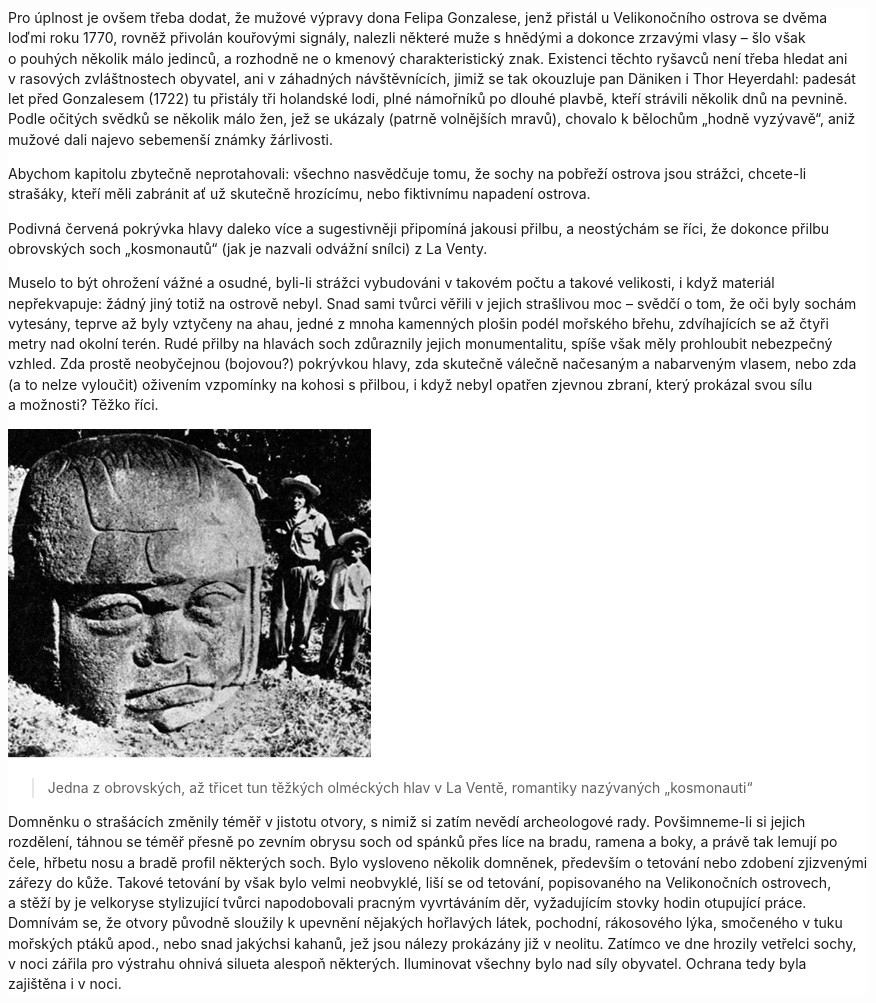 Pro úplnost je ovšem třeba dodat, že mužové výpravy dona Felipa Gonzalese, jenž přistál u Velikonočního ostrova se dvěma loďmi roku 1770, rovněž přivolán kouřovými signály, nalezli některé muže s hnědými a dokonce zrzavými vlasy – šlo však o pouhých několik málo jedinců, a rozhodně ne o kmenový charakteristický znak. Existenci těchto ryšavců není třeba hledat ani v rasových zvláštnostech obyvatel, ani v záhadných návštěvnících, jimiž se tak okouzluje pan Däniken i Thor Heyerdahl: padesát let před Gonzalesem (1722) tu přistály tři holandské lodi, plné námořníků po dlouhé plavbě, kteří strávili několik dnů na pevnině. Podle očitých svědků se několik málo žen, jež se ukázaly (patrně volnějších mravů), chovalo k bělochům „hodně vyzývavě“, aniž mužové dali najevo sebemenší známky žárlivosti.

Abychom kapitolu zbytečně neprotahovali: všechno nasvědčuje tomu, že sochy na pobřeží ostrova jsou strážci, chcete-li strašáky, kteří měli zabránit ať už skutečně hrozícímu, nebo fiktivnímu napadení ostrova.

Podivná červená pokrývka hlavy daleko více a sugestivněji při­pomíná jakousi přilbu, a neostýchám se říci, že dokonce přilbu obrovských soch „kosmonautů“ (jak je nazvali odvážní snílci) z La Venty.

Muselo to být ohrožení vážné a osudné, byli-li strážci vybudováni v takovém počtu a takové velikosti, i když materiál nepřekvapuje: žádný jiný totiž na ostrově nebyl. Snad sami tvůrci věřili v jejich strašlivou moc – svědčí o tom, že oči byly sochám vytesány, teprve až byly vztyčeny na ahau, jedné z mnoha kamenných plošin podél mořského břehu, zdvíhajících se až čtyři metry nad okolní terén. Rudé přilby na hlavách soch zdůraznily jejich monumentalitu, spíše však měly prohloubit nebezpečný vzhled. Zda prostě neobyčejnou (bojovou?) pokrývkou hlavy, zda skutečně válečně načesaným a nabarveným vlasem, nebo zda (a to nelze vyloučit) oživením vzpomínky na kohosi s přilbou, i když nebyl opatřen zjevnou zbraní, který prokázal svou sílu a možnosti? Těžko říci.

</section>

<section>

![36.jpg](./resources/36_fmt.jpeg)

> Jedna z obrovských, až třicet tun těžkých olméckých hlav v La Ventě, romantiky nazývaných „kosmonauti“

Domněnku o strašácích změnily téměř v jistotu otvory, s nimiž si zatím nevědí archeologové rady. Povšimneme-li si jejich rozdělení, táhnou se téměř přesně po zevním obrysu soch od spánků přes líce na bradu, ramena a boky, a právě tak lemují po čele, hřbetu nosu a bradě profil některých soch. Bylo vysloveno několik domněnek, především o tetování nebo zdobení zjizvenými zářezy do kůže. Takové tetování by však bylo velmi neobvyklé, liší se od tetování, popisovaného na Velikonočních ostrovech, a stěží by je velkoryse stylizující tvůrci napodobovali pracným vyvrtáváním děr, vyžadujícím stovky hodin otupující práce. Domnívám se, že otvory původně sloužily k upevnění nějakých hořlavých látek, pochodní, rákosového lýka, smočeného v tuku mořských ptáků apod., nebo snad jakýchsi kahanů, jež jsou nálezy prokázány již v neolitu. Zatímco ve dne hrozily vetřelci sochy, v noci zářila pro výstrahu ohnivá silueta alespoň některých. Iluminovat všechny bylo nad síly obyvatel. Ochrana tedy byla zajištěna i v noci.
